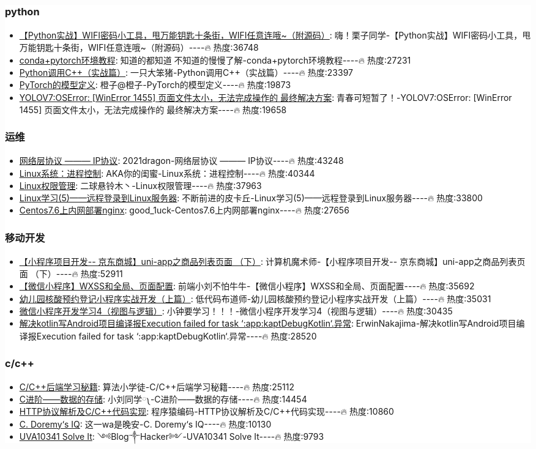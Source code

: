 ### python 
- [【Python实战】WIFI密码小工具，甩万能钥匙十条街，WIFI任意连哦~（附源码）](https://blog.csdn.net/xy258009/article/details/125918207): 嗨！栗子同学-【Python实战】WIFI密码小工具，甩万能钥匙十条街，WIFI任意连哦~（附源码）----🔥 热度:36748 
- [conda+pytorch环境教程](https://blog.csdn.net/weixin_45768644/article/details/125918553): 知道的都知道 不知道的慢慢了解-conda+pytorch环境教程----🔥 热度:27231 
- [Python调用C++（实战篇）](https://blog.csdn.net/qq_33339770/article/details/125798782): 一只大笨猪-Python调用C++（实战篇）----🔥 热度:23397 
- [PyTorch的模型定义](https://blog.csdn.net/m0_60773218/article/details/125831907): 橙子@橙子-PyTorch的模型定义----🔥 热度:19873 
- [YOLOV7:OSError: [WinError 1455] 页面文件太小，无法完成操作的 最终解决方案](https://blog.csdn.net/xty123abc/article/details/125864462): 青春可短暂了！-YOLOV7:OSError: [WinError 1455] 页面文件太小，无法完成操作的 最终解决方案----🔥 热度:19658 

### 运维 
- [网络层协议 ——— IP协议](https://blog.csdn.net/chenlong_cxy/article/details/125837340): 2021dragon-网络层协议 ——— IP协议----🔥 热度:43248 
- [Linux系统：进程控制](https://blog.csdn.net/yourfriendyo/article/details/125874420): AKA你的闺蜜-Linux系统：进程控制----🔥 热度:40344 
- [Linux权限管理](https://blog.csdn.net/m0_63742310/article/details/125919772): 二球悬铃木丶-Linux权限管理----🔥 热度:37963 
- [Linux学习(5)——远程登录到Linux服务器](https://blog.csdn.net/qq_52797170/article/details/125893730): 不断前进的皮卡丘-Linux学习(5)——远程登录到Linux服务器----🔥 热度:33800 
- [Centos7.6上内网部署nginx](https://blog.csdn.net/qq_44298534/article/details/125855450): good_1uck-Centos7.6上内网部署nginx----🔥 热度:27656 

### 移动开发 
- [【小程序项目开发-- 京东商城】uni-app之商品列表页面 （下）](https://blog.csdn.net/weixin_66526635/article/details/125880413): 计算机魔术师-【小程序项目开发-- 京东商城】uni-app之商品列表页面 （下）----🔥 热度:52911 
- [【微信小程序】WXSS和全局、页面配置](https://blog.csdn.net/weixin_62542181/article/details/125904458): 前端小刘不怕牛牛-【微信小程序】WXSS和全局、页面配置----🔥 热度:35692 
- [幼儿园核酸预约登记小程序实战开发（上篇）](https://blog.csdn.net/u012877217/article/details/125841395): 低代码布道师-幼儿园核酸预约登记小程序实战开发（上篇）----🔥 热度:35031 
- [微信小程序开发学习4（视图与逻辑）](https://blog.csdn.net/baidu_39378193/article/details/125867020): 小钟要学习！！！-微信小程序开发学习4（视图与逻辑）----🔥 热度:30435 
- [解决kotlin写Android项目编译报Execution failed for task ‘:app:kaptDebugKotlin‘.异常](https://blog.csdn.net/NakajimaFN/article/details/125916759): ErwinNakajima-解决kotlin写Android项目编译报Execution failed for task ‘:app:kaptDebugKotlin‘.异常----🔥 热度:28520 

### c/c++ 
- [C/C++后端学习秘籍](https://blog.csdn.net/wyhplus/article/details/125858868): 算法小学徒-C/C++后端学习秘籍----🔥 热度:25112 
- [C进阶——数据的存储](https://blog.csdn.net/weixin_53212110/article/details/125801239): 小刘同学༾-C进阶——数据的存储----🔥 热度:14454 
- [HTTP协议解析及C/C++代码实现](https://blog.csdn.net/chen1415886044/article/details/125837157): 程序猿编码-HTTP协议解析及C/C++代码实现----🔥 热度:10860 
- [C. Doremy‘s IQ](https://blog.csdn.net/qq_62224565/article/details/125836974): 这一wa是晚安-C. Doremy‘s IQ----🔥 热度:10130 
- [UVA10341 Solve It](https://blog.csdn.net/HybridCOW_HORSE/article/details/125830771): ༺Blog༒Hacker༻-UVA10341 Solve It----🔥 热度:9793 

